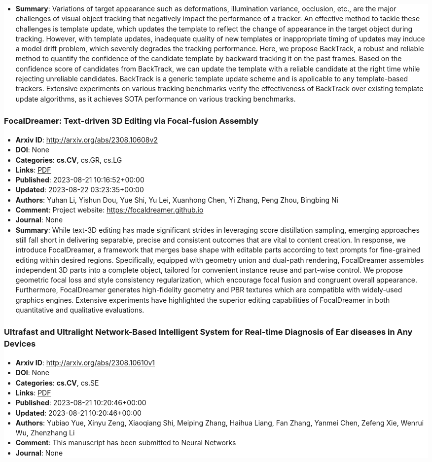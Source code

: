 - **Summary**: Variations of target appearance such as deformations, illumination variance, occlusion, etc., are the major challenges of visual object tracking that negatively impact the performance of a tracker. An effective method to tackle these challenges is template update, which updates the template to reflect the change of appearance in the target object during tracking. However, with template updates, inadequate quality of new templates or inappropriate timing of updates may induce a model drift problem, which severely degrades the tracking performance. Here, we propose BackTrack, a robust and reliable method to quantify the confidence of the candidate template by backward tracking it on the past frames. Based on the confidence score of candidates from BackTrack, we can update the template with a reliable candidate at the right time while rejecting unreliable candidates. BackTrack is a generic template update scheme and is applicable to any template-based trackers. Extensive experiments on various tracking benchmarks verify the effectiveness of BackTrack over existing template update algorithms, as it achieves SOTA performance on various tracking benchmarks.



### FocalDreamer: Text-driven 3D Editing via Focal-fusion Assembly
- **Arxiv ID**: http://arxiv.org/abs/2308.10608v2
- **DOI**: None
- **Categories**: **cs.CV**, cs.GR, cs.LG
- **Links**: [PDF](http://arxiv.org/pdf/2308.10608v2)
- **Published**: 2023-08-21 10:16:52+00:00
- **Updated**: 2023-08-22 03:23:35+00:00
- **Authors**: Yuhan Li, Yishun Dou, Yue Shi, Yu Lei, Xuanhong Chen, Yi Zhang, Peng Zhou, Bingbing Ni
- **Comment**: Project website: https://focaldreamer.github.io
- **Journal**: None
- **Summary**: While text-3D editing has made significant strides in leveraging score distillation sampling, emerging approaches still fall short in delivering separable, precise and consistent outcomes that are vital to content creation. In response, we introduce FocalDreamer, a framework that merges base shape with editable parts according to text prompts for fine-grained editing within desired regions. Specifically, equipped with geometry union and dual-path rendering, FocalDreamer assembles independent 3D parts into a complete object, tailored for convenient instance reuse and part-wise control. We propose geometric focal loss and style consistency regularization, which encourage focal fusion and congruent overall appearance. Furthermore, FocalDreamer generates high-fidelity geometry and PBR textures which are compatible with widely-used graphics engines. Extensive experiments have highlighted the superior editing capabilities of FocalDreamer in both quantitative and qualitative evaluations.



### Ultrafast and Ultralight Network-Based Intelligent System for Real-time Diagnosis of Ear diseases in Any Devices
- **Arxiv ID**: http://arxiv.org/abs/2308.10610v1
- **DOI**: None
- **Categories**: **cs.CV**, cs.SE
- **Links**: [PDF](http://arxiv.org/pdf/2308.10610v1)
- **Published**: 2023-08-21 10:20:46+00:00
- **Updated**: 2023-08-21 10:20:46+00:00
- **Authors**: Yubiao Yue, Xinyu Zeng, Xiaoqiang Shi, Meiping Zhang, Haihua Liang, Fan Zhang, Yanmei Chen, Zefeng Xie, Wenrui Wu, Zhenzhang Li
- **Comment**: This manuscript has been submitted to Neural Networks
- **Journal**: None